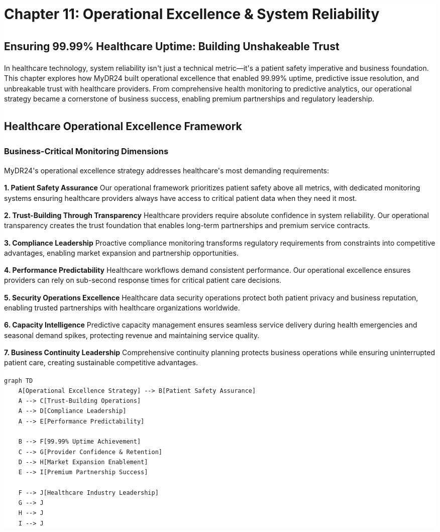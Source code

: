 # Chapter 11: Operational Excellence & System Reliability

## Ensuring 99.99% Healthcare Uptime: Building Unshakeable Trust

In healthcare technology, system reliability isn't just a technical metric—it's a patient safety imperative and business foundation. This chapter explores how MyDR24 built operational excellence that enabled 99.99% uptime, predictive issue resolution, and unbreakable trust with healthcare providers. From comprehensive health monitoring to predictive analytics, our operational strategy became a cornerstone of business success, enabling premium partnerships and regulatory leadership.

## Healthcare Operational Excellence Framework

### Business-Critical Monitoring Dimensions

MyDR24's operational excellence strategy addresses healthcare's most demanding requirements:

**1. Patient Safety Assurance**
Our operational framework prioritizes patient safety above all metrics, with dedicated monitoring systems ensuring healthcare providers always have access to critical patient data when they need it most.

**2. Trust-Building Through Transparency** 
Healthcare providers require absolute confidence in system reliability. Our operational transparency creates the trust foundation that enables long-term partnerships and premium service contracts.

**3. Compliance Leadership**
Proactive compliance monitoring transforms regulatory requirements from constraints into competitive advantages, enabling market expansion and partnership opportunities.

**4. Performance Predictability**
Healthcare workflows demand consistent performance. Our operational excellence ensures providers can rely on sub-second response times for critical patient care decisions.

**5. Security Operations Excellence**
Healthcare data security operations protect both patient privacy and business reputation, enabling trusted partnerships with healthcare organizations worldwide.

**6. Capacity Intelligence**
Predictive capacity management ensures seamless service delivery during health emergencies and seasonal demand spikes, protecting revenue and maintaining service quality.

**7. Business Continuity Leadership**
Comprehensive continuity planning protects business operations while ensuring uninterrupted patient care, creating sustainable competitive advantages.

```mermaid
graph TD
    A[Operational Excellence Strategy] --> B[Patient Safety Assurance]
    A --> C[Trust-Building Operations]
    A --> D[Compliance Leadership]
    A --> E[Performance Predictability]
    
    B --> F[99.99% Uptime Achievement]
    C --> G[Provider Confidence & Retention]
    D --> H[Market Expansion Enablement]
    E --> I[Premium Partnership Success]
    
    F --> J[Healthcare Industry Leadership]
    G --> J
    H --> J
    I --> J
```
